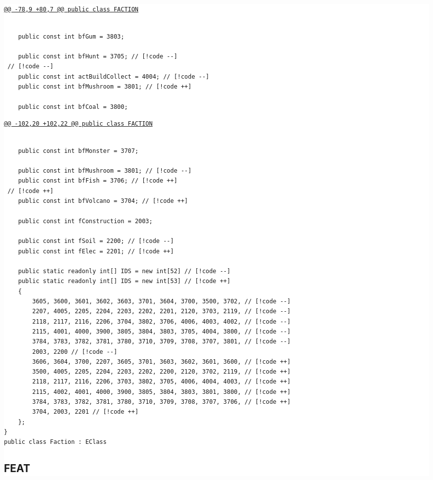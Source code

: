 [`@@ -78,9 +80,7 @@ public class FACTION`](https://github.com/Elin-Modding-Resources/Elin-Decompiled/blob/e6cc60ae58831ca34879be3aa8e8446abb51593e/Elin/FACTION.cs#L78-L86)
```cs:line-numbers=78

	public const int bfGum = 3803;

	public const int bfHunt = 3705; // [!code --]
 // [!code --]
	public const int actBuildCollect = 4004; // [!code --]
	public const int bfMushroom = 3801; // [!code ++]

	public const int bfCoal = 3800;

```

[`@@ -102,20 +102,22 @@ public class FACTION`](https://github.com/Elin-Modding-Resources/Elin-Decompiled/blob/e6cc60ae58831ca34879be3aa8e8446abb51593e/Elin/FACTION.cs#L102-L121)
```cs:line-numbers=102

	public const int bfMonster = 3707;

	public const int bfMushroom = 3801; // [!code --]
	public const int bfFish = 3706; // [!code ++]
 // [!code ++]
	public const int bfVolcano = 3704; // [!code ++]

	public const int fConstruction = 2003;

	public const int fSoil = 2200; // [!code --]
	public const int fElec = 2201; // [!code ++]

	public static readonly int[] IDS = new int[52] // [!code --]
	public static readonly int[] IDS = new int[53] // [!code ++]
	{
		3605, 3600, 3601, 3602, 3603, 3701, 3604, 3700, 3500, 3702, // [!code --]
		2207, 4005, 2205, 2204, 2203, 2202, 2201, 2120, 3703, 2119, // [!code --]
		2118, 2117, 2116, 2206, 3704, 3802, 3706, 4006, 4003, 4002, // [!code --]
		2115, 4001, 4000, 3900, 3805, 3804, 3803, 3705, 4004, 3800, // [!code --]
		3784, 3783, 3782, 3781, 3780, 3710, 3709, 3708, 3707, 3801, // [!code --]
		2003, 2200 // [!code --]
		3606, 3604, 3700, 2207, 3605, 3701, 3603, 3602, 3601, 3600, // [!code ++]
		3500, 4005, 2205, 2204, 2203, 2202, 2200, 2120, 3702, 2119, // [!code ++]
		2118, 2117, 2116, 2206, 3703, 3802, 3705, 4006, 4004, 4003, // [!code ++]
		2115, 4002, 4001, 4000, 3900, 3805, 3804, 3803, 3801, 3800, // [!code ++]
		3784, 3783, 3782, 3781, 3780, 3710, 3709, 3708, 3707, 3706, // [!code ++]
		3704, 2003, 2201 // [!code ++]
	};
}
public class Faction : EClass
```

## FEAT
